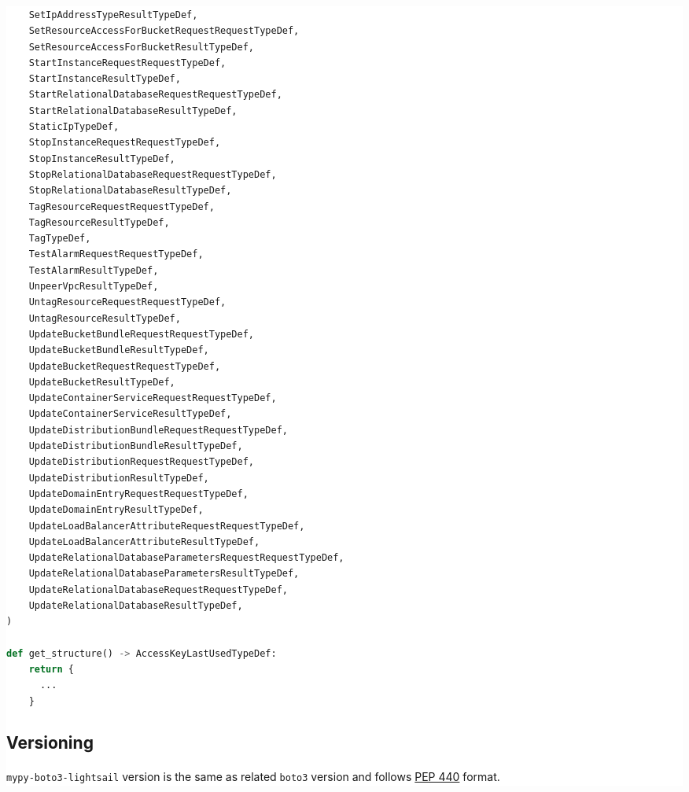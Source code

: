 ```python
    SetIpAddressTypeResultTypeDef,
    SetResourceAccessForBucketRequestRequestTypeDef,
    SetResourceAccessForBucketResultTypeDef,
    StartInstanceRequestRequestTypeDef,
    StartInstanceResultTypeDef,
    StartRelationalDatabaseRequestRequestTypeDef,
    StartRelationalDatabaseResultTypeDef,
    StaticIpTypeDef,
    StopInstanceRequestRequestTypeDef,
    StopInstanceResultTypeDef,
    StopRelationalDatabaseRequestRequestTypeDef,
    StopRelationalDatabaseResultTypeDef,
    TagResourceRequestRequestTypeDef,
    TagResourceResultTypeDef,
    TagTypeDef,
    TestAlarmRequestRequestTypeDef,
    TestAlarmResultTypeDef,
    UnpeerVpcResultTypeDef,
    UntagResourceRequestRequestTypeDef,
    UntagResourceResultTypeDef,
    UpdateBucketBundleRequestRequestTypeDef,
    UpdateBucketBundleResultTypeDef,
    UpdateBucketRequestRequestTypeDef,
    UpdateBucketResultTypeDef,
    UpdateContainerServiceRequestRequestTypeDef,
    UpdateContainerServiceResultTypeDef,
    UpdateDistributionBundleRequestRequestTypeDef,
    UpdateDistributionBundleResultTypeDef,
    UpdateDistributionRequestRequestTypeDef,
    UpdateDistributionResultTypeDef,
    UpdateDomainEntryRequestRequestTypeDef,
    UpdateDomainEntryResultTypeDef,
    UpdateLoadBalancerAttributeRequestRequestTypeDef,
    UpdateLoadBalancerAttributeResultTypeDef,
    UpdateRelationalDatabaseParametersRequestRequestTypeDef,
    UpdateRelationalDatabaseParametersResultTypeDef,
    UpdateRelationalDatabaseRequestRequestTypeDef,
    UpdateRelationalDatabaseResultTypeDef,
)

def get_structure() -> AccessKeyLastUsedTypeDef:
    return {
      ...
    }
```

<a id="versioning"></a>

## Versioning

`mypy-boto3-lightsail` version is the same as related `boto3` version and
follows [PEP 440](https://www.python.org/dev/peps/pep-0440/) format.
